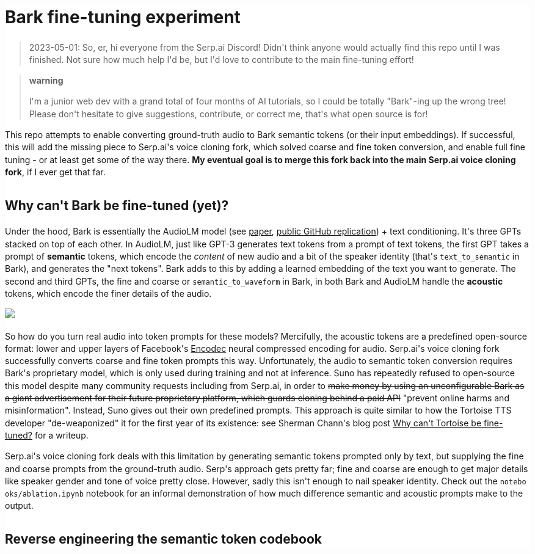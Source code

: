 # Bark fine-tuning experiment

> 2023-05-01: So, er, hi everyone from the Serp.ai Discord! Didn't think anyone would actually find this repo until I was finished. Not sure how much help I'd be, but I'd love to contribute to the main fine-tuning effort!

> **warning**
>
> I'm a junior web dev with a grand total of four months of AI tutorials, so I could be totally "Bark"-ing up the wrong tree! Please don't hesitate to give suggestions, contribute, or correct me, that's what open source is for!

This repo attempts to enable converting ground-truth audio to Bark semantic tokens (or their input embeddings). If successful, this will add the missing piece to Serp.ai's voice cloning fork, which solved coarse and fine token conversion, and enable full fine tuning - or at least get some of the way there. **My eventual goal is to merge this fork back into the main Serp.ai voice cloning fork**, if I ever get that far.

## Why can't Bark be fine-tuned (yet)?

Under the hood, Bark is essentially the AudioLM model (see [paper](https://arxiv.org/abs/2209.03143), [public GitHub replication](https://github.com/lucidrains/audiolm-pytorch)) + text conditioning. It's three GPTs stacked on top of each other. In AudioLM, just like GPT-3 generates text tokens from a prompt of text tokens, the first GPT takes a prompt of **semantic** tokens, which encode the _content_ of new audio and a bit of the speaker identity (that's `text_to_semantic` in Bark), and generates the "next tokens". Bark adds to this by adding a learned embedding of the text you want to generate. The second and third GPTs, the fine and coarse or `semantic_to_waveform` in Bark, in both Bark and AudioLM handle the **acoustic** tokens, which encode the finer details of the audio.

![](https://blogger.googleusercontent.com/img/b/R29vZ2xl/AVvXsEiX0MyO_IXk730mCbbJX7LXxBRIxJk2K41Y4leuEk4WQRjz0kgIp9CGHFwLePaKt3qEcCK8fvhAxjJ7J_sXH05q7xnsMbjZZFDDLPIlVyaKr3yYo77oT2KBqe9gw4MFuUZnUfxFprP67ExPzr2RNxduB0SruUGjJXghihHSoxvMtlG3YNtHHesZOJzY/s960/image2.png)

So how do you turn real audio into token prompts for these models? Mercifully, the acoustic tokens are a predefined open-source format: lower and upper layers of Facebook's [Encodec](https://github.com/facebookresearch/encodec) neural compressed encoding for audio. Serp.ai's voice cloning fork successfully converts coarse and fine token prompts this way. Unfortunately, the audio to semantic token conversion requires Bark's proprietary model, which is only used during training and not at inference. Suno has repeatedly refused to open-source this model despite many community requests including from Serp.ai, in order to ~~make money by using an unconfigurable Bark as a giant advertisement for their future proprietary platform, which guards cloning behind a paid API~~ "prevent online harms and misinformation". Instead, Suno gives out their own predefined prompts. This approach is quite similar to how the Tortoise TTS developer "de-weaponized" it for the first year of its existence: see Sherman Chann's blog post [Why can't Tortoise be fine-tuned?](https://152334h.github.io/blog/tortoise-fine-tuning/) for a writeup.

Serp.ai's voice cloning fork deals with this limitation by generating semantic tokens prompted only by text, but supplying the fine and coarse prompts from the ground-truth audio. Serp's approach gets pretty far; fine and coarse are enough to get major details like speaker gender and tone of voice pretty close. However, sadly this isn't enough to nail speaker identity. Check out the `notebooks/ablation.ipynb` notebook for an informal demonstration of how much difference semantic and acoustic prompts make to the output.

## Reverse engineering the semantic token codebook
